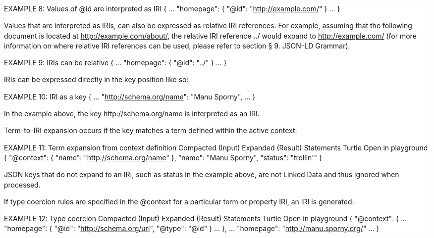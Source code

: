 EXAMPLE 8: Values of @id are interpreted as IRI
{
  ...
  "homepage": { "@id": "http://example.com/" }
  ...
}

Values that are interpreted as IRIs, can also be expressed as relative IRI references. For example, assuming that the following document is located at http://example.com/about/, the relative IRI reference ../ would expand to http://example.com/ (for more information on where relative IRI references can be used, please refer to section § 9. JSON-LD Grammar).

EXAMPLE 9: IRIs can be relative
{
  ...
  "homepage": { "@id": "../" }
  ...
}

IRIs can be expressed directly in the key position like so:

EXAMPLE 10: IRI as a key
{
  ...
  "http://schema.org/name": "Manu Sporny",
  ...
}

In the example above, the key http://schema.org/name is interpreted as an IRI.

Term-to-IRI expansion occurs if the key matches a term defined within the active context:

EXAMPLE 11: Term expansion from context definition
Compacted (Input) Expanded (Result) Statements Turtle Open in playground
{
  "@context": {
    "name": "http://schema.org/name"
  },
  "name": "Manu Sporny",
  "status": "trollin'"
}

JSON keys that do not expand to an IRI, such as status in the example above, are not Linked Data and thus ignored when processed.

If type coercion rules are specified in the @context for a particular term or property IRI, an IRI is generated:

EXAMPLE 12: Type coercion
Compacted (Input) Expanded (Result) Statements Turtle Open in playground
{
  "@context": {
    ...
    "homepage": {
      "@id": "http://schema.org/url",
      "@type": "@id"
    }
    ...
  },
  ...
  "homepage": "http://manu.sporny.org/"
  ...
}
